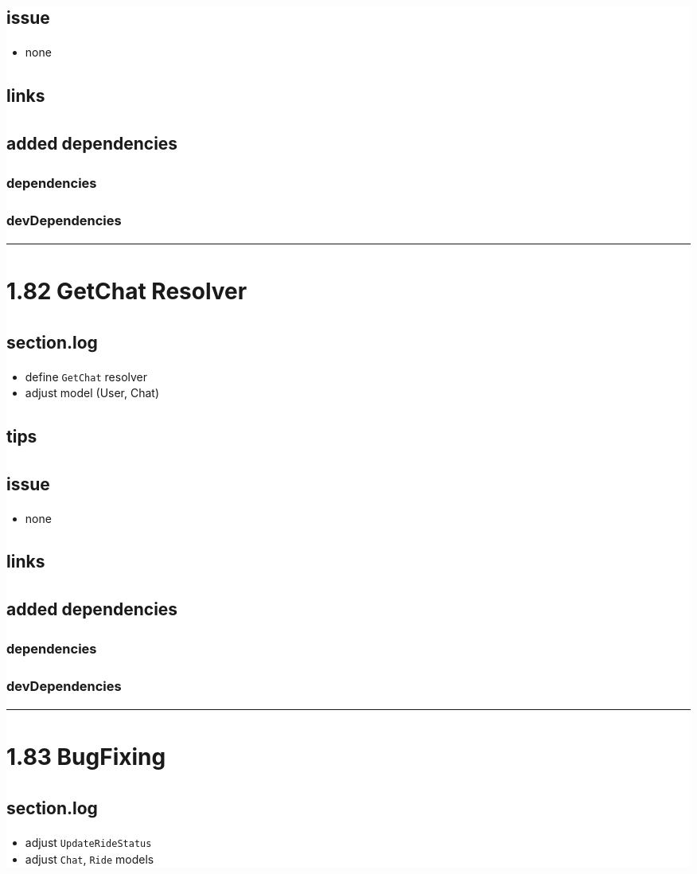 ## issue

- none

## links

## added dependencies

### dependencies

### devDependencies

---

# 1.82 GetChat Resolver

## section.log

- define `GetChat` resolver
- adjust model (User, Chat)

## tips

## issue

- none

## links

## added dependencies

### dependencies

### devDependencies

---

# 1.83 BugFixing

## section.log

- adjust `UpdateRideStatus`
- adjust `Chat`, `Ride` models
